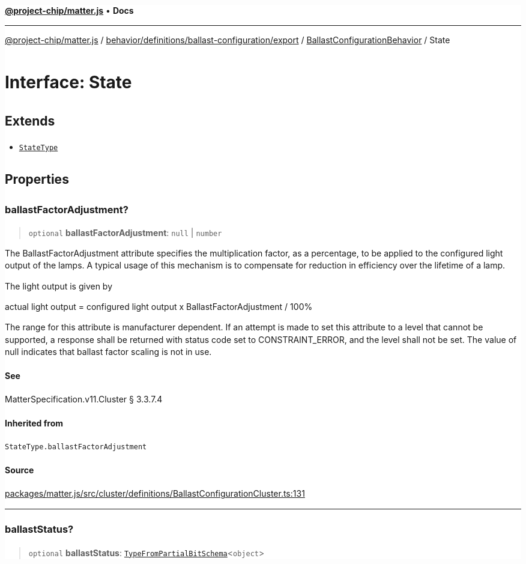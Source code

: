 [**@project-chip/matter.js**](../../../../../../../README.md) • **Docs**

***

[@project-chip/matter.js](../../../../../../../modules.md) / [behavior/definitions/ballast-configuration/export](../../../README.md) / [BallastConfigurationBehavior](../README.md) / State

# Interface: State

## Extends

- [`StateType`](../../../-internal-/README.md#statetype)

## Properties

### ballastFactorAdjustment?

> `optional` **ballastFactorAdjustment**: `null` \| `number`

The BallastFactorAdjustment attribute specifies the multiplication factor, as a percentage, to be
applied to the configured light output of the lamps. A typical usage of this mechanism is to compensate
for reduction in efficiency over the lifetime of a lamp.

The light output is given by

actual light output = configured light output x BallastFactorAdjustment / 100%

The range for this attribute is manufacturer dependent. If an attempt is made to set this attribute to a
level that cannot be supported, a response shall be returned with status code set to CONSTRAINT_ERROR,
and the level shall not be set. The value of null indicates that ballast factor scaling is not in use.

#### See

MatterSpecification.v11.Cluster § 3.3.7.4

#### Inherited from

`StateType.ballastFactorAdjustment`

#### Source

[packages/matter.js/src/cluster/definitions/BallastConfigurationCluster.ts:131](https://github.com/project-chip/matter.js/blob/7a8cbb56b87d4ccf34bec5a9a95ab40a1711324f/packages/matter.js/src/cluster/definitions/BallastConfigurationCluster.ts#L131)

***

### ballastStatus?

> `optional` **ballastStatus**: [`TypeFromPartialBitSchema`](../../../../../../../schema/export/README.md#typefrompartialbitschemat)\<`object`\>
